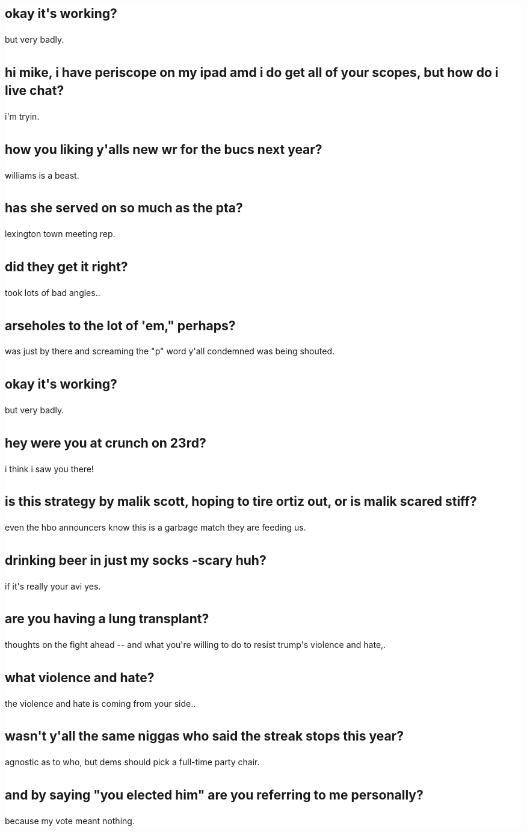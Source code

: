 ## okay it's working?
but very badly.

## hi mike, i have periscope on my ipad amd i do get all of your scopes, but how do i live chat?
i'm tryin.

## how you liking y'alls new wr for the bucs next year?
williams is a beast.

## has she served on so much as the pta?
lexington town meeting rep.

## did they get it right?
took lots of bad angles..

## arseholes to the lot of 'em," perhaps?
was just by there and screaming the "p" word y'all condemned was being shouted.

## okay it's working?
but very badly.

## hey were you at crunch on 23rd?
i think i saw you there!

## is this strategy by malik scott, hoping to tire ortiz out, or is malik scared stiff?
even the hbo announcers know this is a garbage match they are feeding us.

## drinking beer in just my socks -scary huh?
if it's really your avi yes.

## are you having a lung transplant?
thoughts on the fight ahead -- and what you're willing to do to resist trump's violence and hate,.

## what violence and hate?
the violence and hate is coming from your side..

## wasn't y'all the same niggas who said the streak stops this year?
agnostic as to who, but dems should pick a full-time party chair.

## and by saying "you elected him" are you referring to me personally?
because my vote meant nothing.
